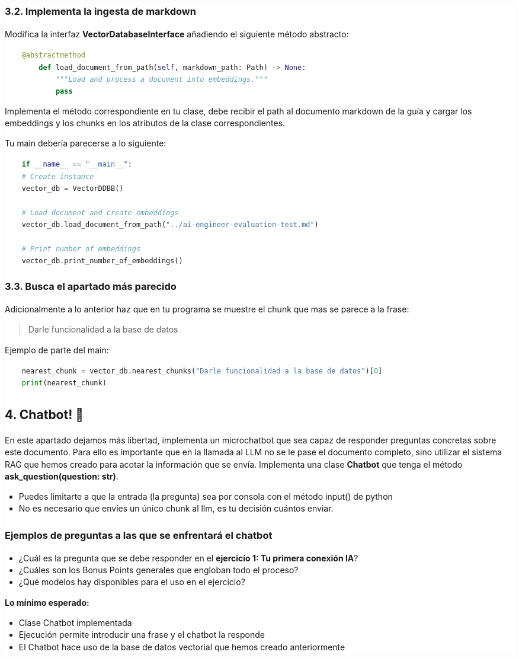 
### 3.2. Implementa la ingesta de markdown
Modifica la interfaz **VectorDatabaseInterface** añadiendo el siguiente método abstracto:
```python
    @abstractmethod
        def load_document_from_path(self, markdown_path: Path) -> None:
            """Load and process a document into embeddings."""
            pass
```
Implementa el método correspondiente en tu clase, debe recibir el path al documento markdown de la guía y cargar los embeddings y los chunks en los atributos de la clase correspondientes.

Tu main debería parecerse a lo siguiente:
```python
    if __name__ == "__main__":
    # Create instance
    vector_db = VectorDDBB()
    
    # Load document and create embeddings
    vector_db.load_document_from_path("../ai-engineer-evaluation-test.md")
    
    # Print number of embeddings
    vector_db.print_number_of_embeddings()
```

### 3.3. Busca el apartado más parecido
Adicionalmente a lo anterior haz que en tu programa se muestre el chunk que mas se parece a la frase:
> Darle funcionalidad a la base de datos

Ejemplo de parte del main:
```python
    nearest_chunk = vector_db.nearest_chunks("Darle funcionalidad a la base de datos")[0]
    print(nearest_chunk)
```

## 4. Chatbot! 🤖
En este apartado dejamos más libertad, implementa un microchatbot que sea capaz de responder preguntas concretas sobre este documento. Para ello es importante que en la llamada al LLM no se le pase el documento completo, sino utilizar el sistema RAG que hemos creado para acotar la información que se envía. Implementa una clase **Chatbot** que tenga el método **ask_question(question: str)**.

- Puedes limitarte a que la entrada (la pregunta) sea por consola con el método input() de python
- No es necesario que envíes un único chunk al llm, es tu decisión cuántos enviar.

### Ejemplos de preguntas a las que se enfrentará el chatbot
- ¿Cuál es la pregunta que se debe responder en el **ejercicio 1: Tu primera conexión IA**?
- ¿Cuáles son los Bonus Points generales que engloban todo el proceso?
- ¿Qué modelos hay disponibles para el uso en el ejercicio?

**Lo mínimo esperado:**
- Clase Chatbot implementada
- Ejecución permite introducir una frase y el chatbot la responde
- El Chatbot hace uso de la base de datos vectorial que hemos creado anteriormente
